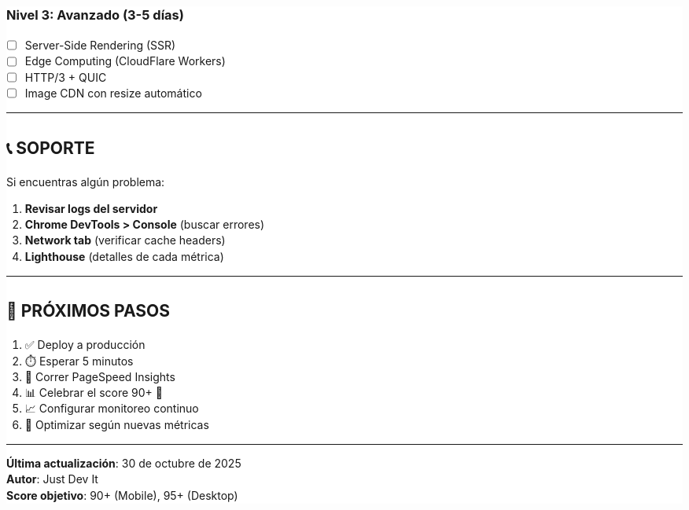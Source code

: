 ### Nivel 3: Avanzado (3-5 días)

- [ ] Server-Side Rendering (SSR)
- [ ] Edge Computing (CloudFlare Workers)
- [ ] HTTP/3 + QUIC
- [ ] Image CDN con resize automático

---

## 📞 SOPORTE

Si encuentras algún problema:

1. **Revisar logs del servidor**
2. **Chrome DevTools > Console** (buscar errores)
3. **Network tab** (verificar cache headers)
4. **Lighthouse** (detalles de cada métrica)

---

## 🎉 PRÓXIMOS PASOS

1. ✅ Deploy a producción
2. ⏱️ Esperar 5 minutos
3. 🧪 Correr PageSpeed Insights
4. 📊 Celebrar el score 90+ 🎊
5. 📈 Configurar monitoreo continuo
6. 🔄 Optimizar según nuevas métricas

---

**Última actualización**: 30 de octubre de 2025  
**Autor**: Just Dev It  
**Score objetivo**: 90+ (Mobile), 95+ (Desktop)
